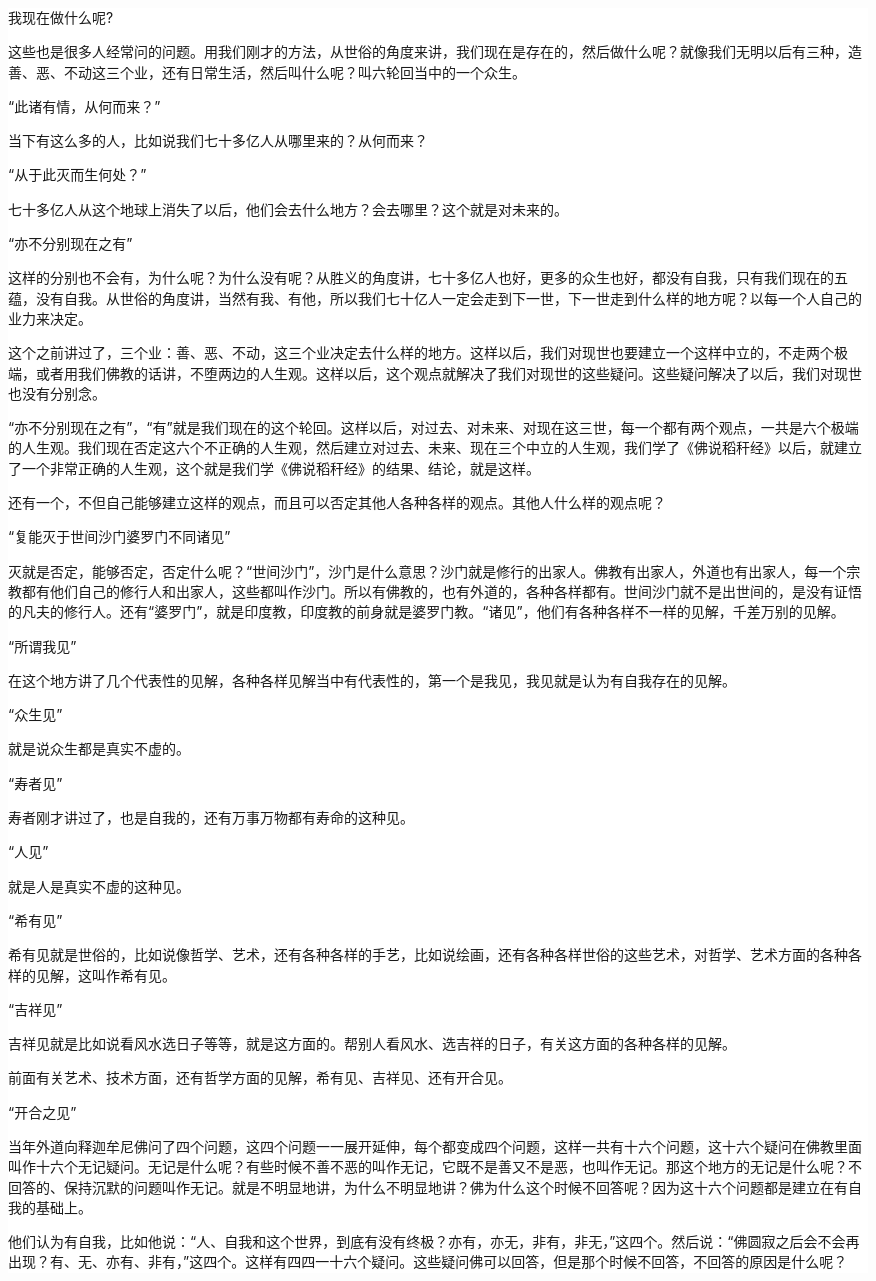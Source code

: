 我现在做什么呢?

这些也是很多人经常问的问题。用我们刚才的方法，从世俗的角度来讲，我们现在是存在的，然后做什么呢？就像我们无明以后有三种，造善、恶、不动这三个业，还有日常生活，然后叫什么呢？叫六轮回当中的一个众生。

“此诸有情，从何而来？”

当下有这么多的人，比如说我们七十多亿人从哪里来的？从何而来？

“从于此灭而生何处？”

七十多亿人从这个地球上消失了以后，他们会去什么地方？会去哪里？这个就是对未来的。

“亦不分别现在之有”

这样的分别也不会有，为什么呢？为什么没有呢？从胜义的角度讲，七十多亿人也好，更多的众生也好，都没有自我，只有我们现在的五蕴，没有自我。从世俗的角度讲，当然有我、有他，所以我们七十亿人一定会走到下一世，下一世走到什么样的地方呢？以每一个人自己的业力来决定。

这个之前讲过了，三个业：善、恶、不动，这三个业决定去什么样的地方。这样以后，我们对现世也要建立一个这样中立的，不走两个极端，或者用我们佛教的话讲，不堕两边的人生观。这样以后，这个观点就解决了我们对现世的这些疑问。这些疑问解决了以后，我们对现世也没有分别念。

“亦不分别现在之有”，“有”就是我们现在的这个轮回。这样以后，对过去、对未来、对现在这三世，每一个都有两个观点，一共是六个极端的人生观。我们现在否定这六个不正确的人生观，然后建立对过去、未来、现在三个中立的人生观，我们学了《佛说稻秆经》以后，就建立了一个非常正确的人生观，这个就是我们学《佛说稻秆经》的结果、结论，就是这样。

还有一个，不但自己能够建立这样的观点，而且可以否定其他人各种各样的观点。其他人什么样的观点呢？

“复能灭于世间沙门婆罗门不同诸见”

灭就是否定，能够否定，否定什么呢？“世间沙门”，沙门是什么意思？沙门就是修行的出家人。佛教有出家人，外道也有出家人，每一个宗教都有他们自己的修行人和出家人，这些都叫作沙门。所以有佛教的，也有外道的，各种各样都有。世间沙门就不是出世间的，是没有证悟的凡夫的修行人。还有“婆罗门”，就是印度教，印度教的前身就是婆罗门教。“诸见”，他们有各种各样不一样的见解，千差万别的见解。

“所谓我见”

在这个地方讲了几个代表性的见解，各种各样见解当中有代表性的，第一个是我见，我见就是认为有自我存在的见解。

“众生见”

就是说众生都是真实不虚的。

“寿者见”

寿者刚才讲过了，也是自我的，还有万事万物都有寿命的这种见。

“人见”

就是人是真实不虚的这种见。

“希有见”

希有见就是世俗的，比如说像哲学、艺术，还有各种各样的手艺，比如说绘画，还有各种各样世俗的这些艺术，对哲学、艺术方面的各种各样的见解，这叫作希有见。

“吉祥见”

吉祥见就是比如说看风水选日子等等，就是这方面的。帮别人看风水、选吉祥的日子，有关这方面的各种各样的见解。

前面有关艺术、技术方面，还有哲学方面的见解，希有见、吉祥见、还有开合见。

“开合之见”

当年外道向释迦牟尼佛问了四个问题，这四个问题一一展开延伸，每个都变成四个问题，这样一共有十六个问题，这十六个疑问在佛教里面叫作十六个无记疑问。无记是什么呢？有些时候不善不恶的叫作无记，它既不是善又不是恶，也叫作无记。那这个地方的无记是什么呢？不回答的、保持沉默的问题叫作无记。就是不明显地讲，为什么不明显地讲？佛为什么这个时候不回答呢？因为这十六个问题都是建立在有自我的基础上。

他们认为有自我，比如他说：“人、自我和这个世界，到底有没有终极？亦有，亦无，非有，非无，”这四个。然后说：“佛圆寂之后会不会再出现？有、无、亦有、非有，”这四个。这样有四四一十六个疑问。这些疑问佛可以回答，但是那个时候不回答，不回答的原因是什么呢？
